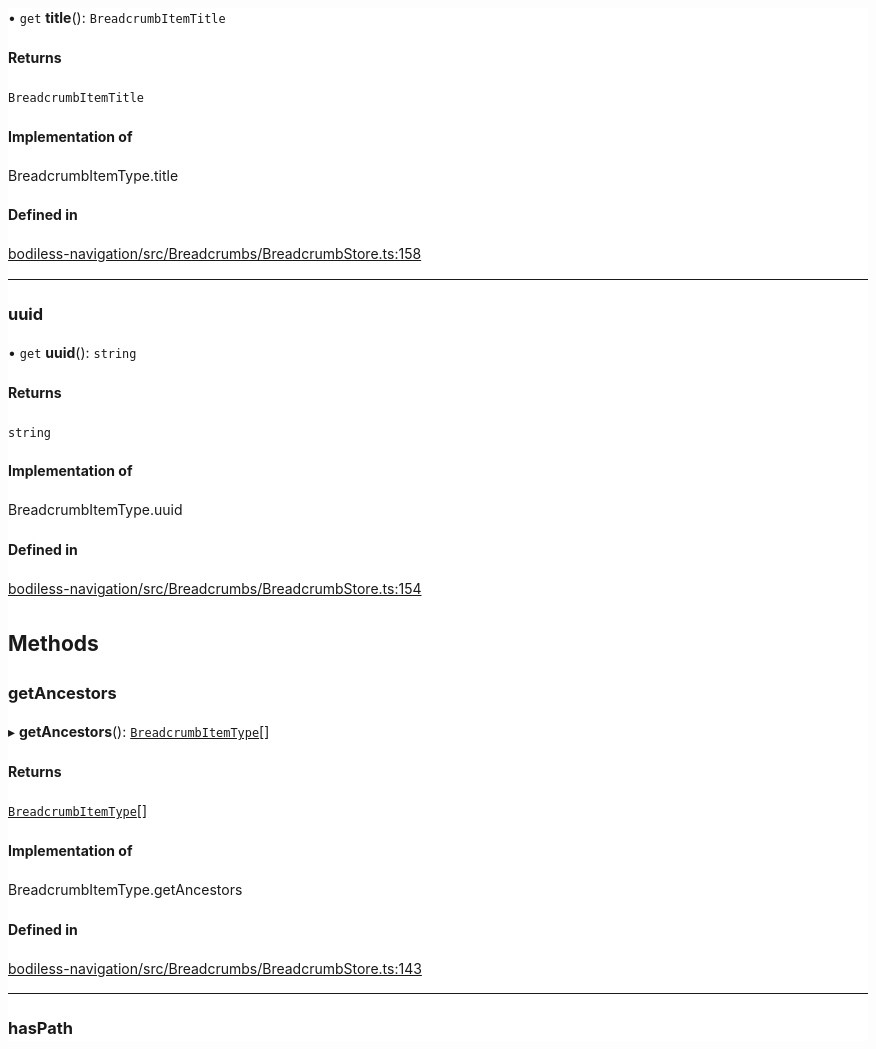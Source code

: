 • `get` **title**(): `BreadcrumbItemTitle`

#### Returns

`BreadcrumbItemTitle`

#### Implementation of

BreadcrumbItemType.title

#### Defined in

[bodiless-navigation/src/Breadcrumbs/BreadcrumbStore.ts:158](https://github.com/Guilherme-Almeida-Zeni/Bodiless-JS/blob/132e07ea/packages/bodiless-navigation/src/Breadcrumbs/BreadcrumbStore.ts#L158)

___

### uuid

• `get` **uuid**(): `string`

#### Returns

`string`

#### Implementation of

BreadcrumbItemType.uuid

#### Defined in

[bodiless-navigation/src/Breadcrumbs/BreadcrumbStore.ts:154](https://github.com/Guilherme-Almeida-Zeni/Bodiless-JS/blob/132e07ea/packages/bodiless-navigation/src/Breadcrumbs/BreadcrumbStore.ts#L154)

## Methods

### getAncestors

▸ **getAncestors**(): [`BreadcrumbItemType`](../modules.md#breadcrumbitemtype)[]

#### Returns

[`BreadcrumbItemType`](../modules.md#breadcrumbitemtype)[]

#### Implementation of

BreadcrumbItemType.getAncestors

#### Defined in

[bodiless-navigation/src/Breadcrumbs/BreadcrumbStore.ts:143](https://github.com/Guilherme-Almeida-Zeni/Bodiless-JS/blob/132e07ea/packages/bodiless-navigation/src/Breadcrumbs/BreadcrumbStore.ts#L143)

___

### hasPath
